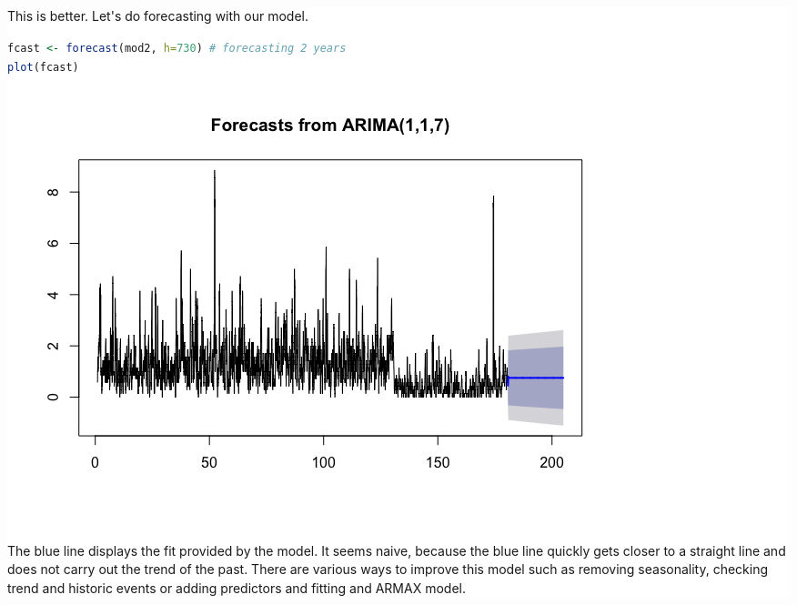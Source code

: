 This is better. Let's do forecasting with our model.

``` r
fcast <- forecast(mod2, h=730) # forecasting 2 years
plot(fcast)
```

![](week_06_class_examples_files/figure-markdown_github/unnamed-chunk-18-1.png)

The blue line displays the fit provided by the model. It seems naive, because the blue line quickly gets closer to a straight line and does not carry out the trend of the past. There are various ways to improve this model such as removing seasonality, checking trend and historic events or adding predictors and fitting and ARMAX model.
